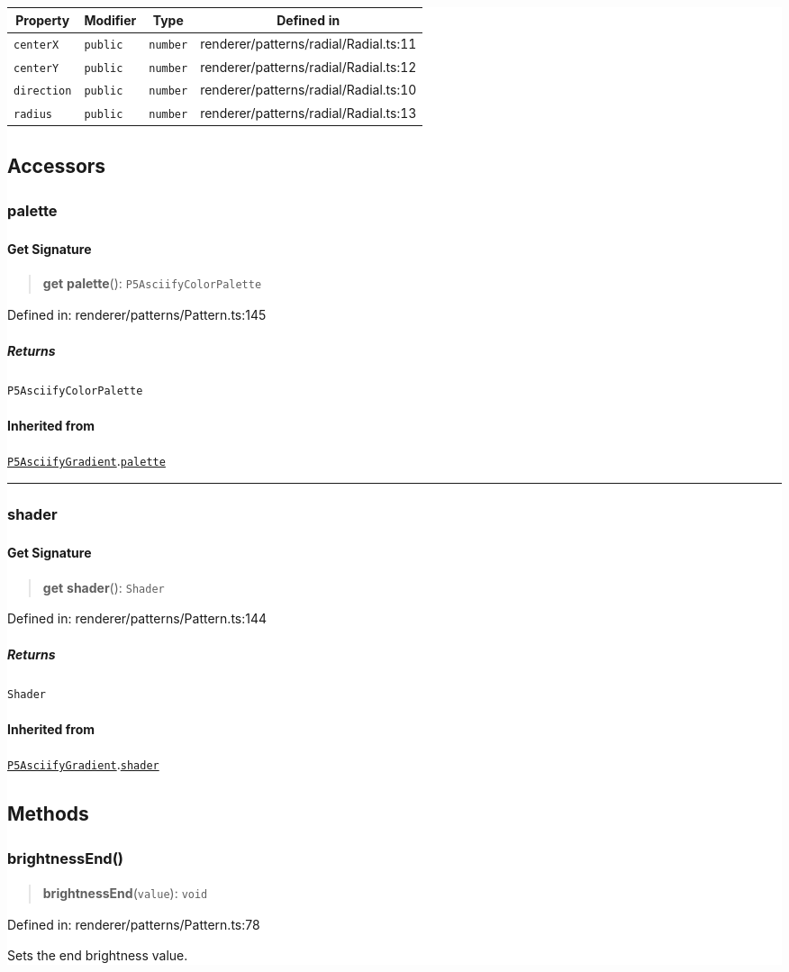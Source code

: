 | Property | Modifier | Type | Defined in |
| ------ | ------ | ------ | ------ |
| <a id="centerx"></a> `centerX` | `public` | `number` | renderer/patterns/radial/Radial.ts:11 |
| <a id="centery"></a> `centerY` | `public` | `number` | renderer/patterns/radial/Radial.ts:12 |
| <a id="direction"></a> `direction` | `public` | `number` | renderer/patterns/radial/Radial.ts:10 |
| <a id="radius"></a> `radius` | `public` | `number` | renderer/patterns/radial/Radial.ts:13 |

## Accessors

### palette

#### Get Signature

> **get** **palette**(): `P5AsciifyColorPalette`

Defined in: renderer/patterns/Pattern.ts:145

##### Returns

`P5AsciifyColorPalette`

#### Inherited from

[`P5AsciifyGradient`](P5AsciifyGradient.md).[`palette`](P5AsciifyGradient.md#palette)

***

### shader

#### Get Signature

> **get** **shader**(): `Shader`

Defined in: renderer/patterns/Pattern.ts:144

##### Returns

`Shader`

#### Inherited from

[`P5AsciifyGradient`](P5AsciifyGradient.md).[`shader`](P5AsciifyGradient.md#shader)

## Methods

### brightnessEnd()

> **brightnessEnd**(`value`): `void`

Defined in: renderer/patterns/Pattern.ts:78

Sets the end brightness value.
